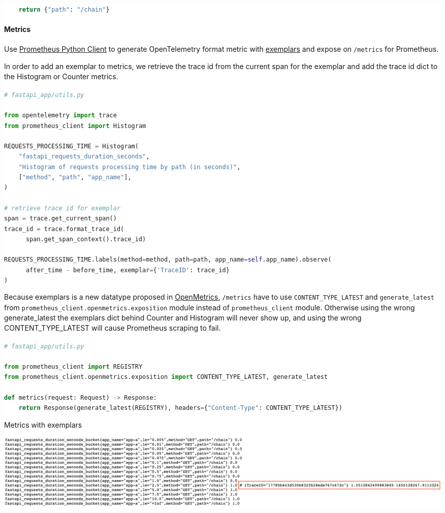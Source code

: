 ```py
    return {"path": "/chain"}
```

#### Metrics

Use [Prometheus Python Client](https://github.com/prometheus/client_python) to generate OpenTelemetry format metric with [exemplars](https://github.com/prometheus/client_python#exemplars) and expose on `/metrics` for Prometheus.

In order to add an exemplar to metrics, we retrieve the trace id from the current span for the exemplar and add the trace id dict to the Histogram or Counter metrics.

```py
# fastapi_app/utils.py

from opentelemetry import trace
from prometheus_client import Histogram

REQUESTS_PROCESSING_TIME = Histogram(
    "fastapi_requests_duration_seconds",
    "Histogram of requests processing time by path (in seconds)",
    ["method", "path", "app_name"],
)

# retrieve trace id for exemplar
span = trace.get_current_span()
trace_id = trace.format_trace_id(
      span.get_span_context().trace_id)

REQUESTS_PROCESSING_TIME.labels(method=method, path=path, app_name=self.app_name).observe(
      after_time - before_time, exemplar={'TraceID': trace_id}
)
```

Because exemplars is a new datatype proposed in [OpenMetrics](https://github.com/OpenObservability/OpenMetrics/blob/main/specification/OpenMetrics.md#exemplars), `/metrics` have to use `CONTENT_TYPE_LATEST` and `generate_latest` from `prometheus_client.openmetrics.exposition` module instead of `prometheus_client` module. Otherwise using the wrong generate_latest the exemplars dict behind Counter and Histogram will never show up, and using the wrong CONTENT_TYPE_LATEST will cause Prometheus scraping to fail.

```py
# fastapi_app/utils.py

from prometheus_client import REGISTRY
from prometheus_client.openmetrics.exposition import CONTENT_TYPE_LATEST, generate_latest

def metrics(request: Request) -> Response:
    return Response(generate_latest(REGISTRY), headers={"Content-Type": CONTENT_TYPE_LATEST})
```

Metrics with exemplars

![Metrics With Exemplars](./images/metrics-with-exemplars.png)
